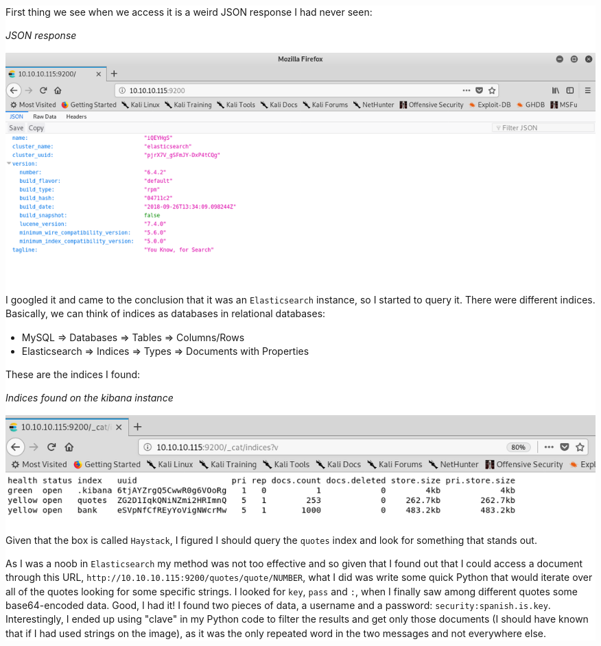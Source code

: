 First thing we see when we access it is a weird JSON response I had never seen:

*JSON response*

![Img](/assets/posts_details/Haystack/images/json.png)

I googled it and came to the conclusion that it was an ``Elasticsearch`` instance, so I started to query it. There were different indices. Basically, we can think of indices as databases in relational databases:

- MySQL => Databases => Tables => Columns/Rows
- Elasticsearch => Indices => Types => Documents with Properties

These are the indices I found:

*Indices found on the kibana instance*

![Img](/assets/posts_details/Haystack/images/indices.png)

Given that the box is called ``Haystack``, I figured I should query the ``quotes`` index and look for something that stands out.

As I was a noob in ``Elasticsearch`` my method was not too effective and so given that I found out that I could access a document through this URL, ``http://10.10.10.115:9200/quotes/quote/NUMBER``, what I did was write some quick Python that would iterate over all of the quotes looking for some specific strings. I looked for ``key``, ``pass`` and ``:``, when I finally saw among different quotes some base64-encoded data. Good, I had it! I found two pieces of data, a username and a password: ``security:spanish.is.key``. Interestingly, I ended up using "clave" in my Python code to filter the results and get only those documents (I should have known that if I had used strings on the image), as it was the only repeated word in the two messages and not everywhere else.
